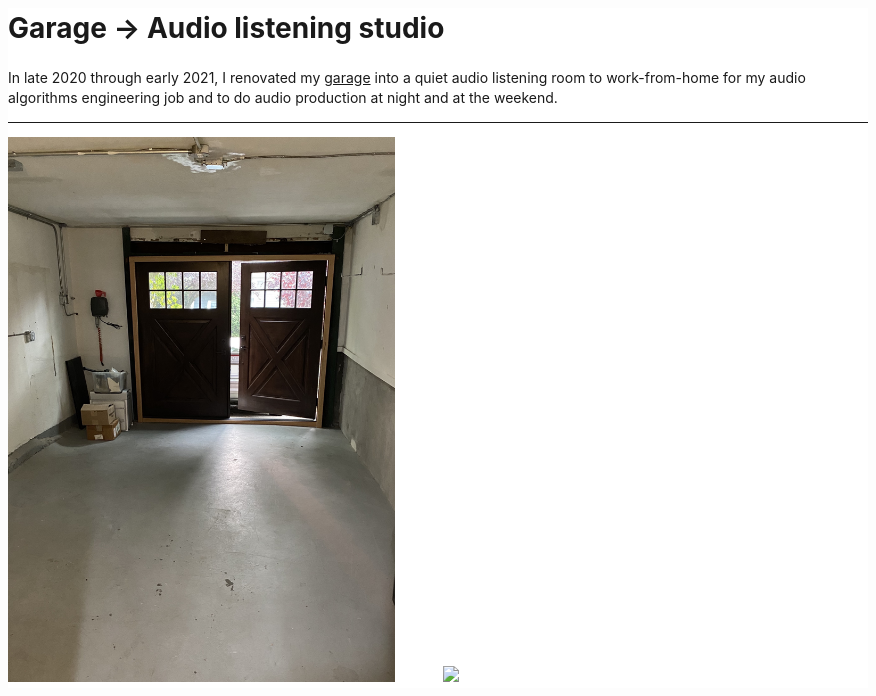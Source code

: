 # Garage &rarr; Audio listening studio


In late 2020 through early 2021, I renovated my [garage](https://en.wikipedia.org/wiki/Talk%3AUK_garage#Pronunciation_of_%22Garage%22) into a quiet audio listening room to work-from-home for my audio algorithms engineering job and to do audio production at night and at the weekend.

---

<img src="https://raw.githubusercontent.com/ruohoruotsi/3020/master/images/IMG_1005.JPG" width="45%"/> <img height="50" hspace="20"/> <img src="https://raw.githubusercontent.com/ruohoruotsi/3020/master/images/IMG_2001.JPG" width="47.5%"/>
